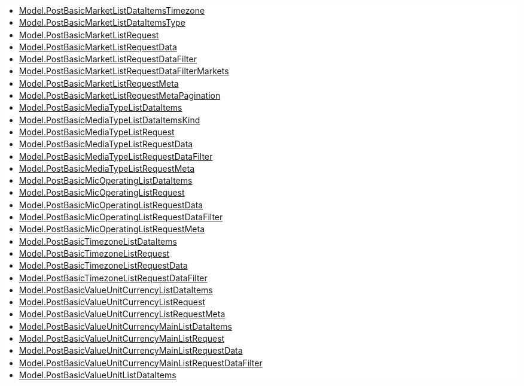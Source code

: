  - [Model.PostBasicMarketListDataItemsTimezone](https://github.com/FactSet/enterprise-sdk/tree/main/code/dotnet/RealTimeNews/v4/docs/PostBasicMarketListDataItemsTimezone.md)
 - [Model.PostBasicMarketListDataItemsType](https://github.com/FactSet/enterprise-sdk/tree/main/code/dotnet/RealTimeNews/v4/docs/PostBasicMarketListDataItemsType.md)
 - [Model.PostBasicMarketListRequest](https://github.com/FactSet/enterprise-sdk/tree/main/code/dotnet/RealTimeNews/v4/docs/PostBasicMarketListRequest.md)
 - [Model.PostBasicMarketListRequestData](https://github.com/FactSet/enterprise-sdk/tree/main/code/dotnet/RealTimeNews/v4/docs/PostBasicMarketListRequestData.md)
 - [Model.PostBasicMarketListRequestDataFilter](https://github.com/FactSet/enterprise-sdk/tree/main/code/dotnet/RealTimeNews/v4/docs/PostBasicMarketListRequestDataFilter.md)
 - [Model.PostBasicMarketListRequestDataFilterMarkets](https://github.com/FactSet/enterprise-sdk/tree/main/code/dotnet/RealTimeNews/v4/docs/PostBasicMarketListRequestDataFilterMarkets.md)
 - [Model.PostBasicMarketListRequestMeta](https://github.com/FactSet/enterprise-sdk/tree/main/code/dotnet/RealTimeNews/v4/docs/PostBasicMarketListRequestMeta.md)
 - [Model.PostBasicMarketListRequestMetaPagination](https://github.com/FactSet/enterprise-sdk/tree/main/code/dotnet/RealTimeNews/v4/docs/PostBasicMarketListRequestMetaPagination.md)
 - [Model.PostBasicMediaTypeListDataItems](https://github.com/FactSet/enterprise-sdk/tree/main/code/dotnet/RealTimeNews/v4/docs/PostBasicMediaTypeListDataItems.md)
 - [Model.PostBasicMediaTypeListDataItemsKind](https://github.com/FactSet/enterprise-sdk/tree/main/code/dotnet/RealTimeNews/v4/docs/PostBasicMediaTypeListDataItemsKind.md)
 - [Model.PostBasicMediaTypeListRequest](https://github.com/FactSet/enterprise-sdk/tree/main/code/dotnet/RealTimeNews/v4/docs/PostBasicMediaTypeListRequest.md)
 - [Model.PostBasicMediaTypeListRequestData](https://github.com/FactSet/enterprise-sdk/tree/main/code/dotnet/RealTimeNews/v4/docs/PostBasicMediaTypeListRequestData.md)
 - [Model.PostBasicMediaTypeListRequestDataFilter](https://github.com/FactSet/enterprise-sdk/tree/main/code/dotnet/RealTimeNews/v4/docs/PostBasicMediaTypeListRequestDataFilter.md)
 - [Model.PostBasicMediaTypeListRequestMeta](https://github.com/FactSet/enterprise-sdk/tree/main/code/dotnet/RealTimeNews/v4/docs/PostBasicMediaTypeListRequestMeta.md)
 - [Model.PostBasicMicOperatingListDataItems](https://github.com/FactSet/enterprise-sdk/tree/main/code/dotnet/RealTimeNews/v4/docs/PostBasicMicOperatingListDataItems.md)
 - [Model.PostBasicMicOperatingListRequest](https://github.com/FactSet/enterprise-sdk/tree/main/code/dotnet/RealTimeNews/v4/docs/PostBasicMicOperatingListRequest.md)
 - [Model.PostBasicMicOperatingListRequestData](https://github.com/FactSet/enterprise-sdk/tree/main/code/dotnet/RealTimeNews/v4/docs/PostBasicMicOperatingListRequestData.md)
 - [Model.PostBasicMicOperatingListRequestDataFilter](https://github.com/FactSet/enterprise-sdk/tree/main/code/dotnet/RealTimeNews/v4/docs/PostBasicMicOperatingListRequestDataFilter.md)
 - [Model.PostBasicMicOperatingListRequestMeta](https://github.com/FactSet/enterprise-sdk/tree/main/code/dotnet/RealTimeNews/v4/docs/PostBasicMicOperatingListRequestMeta.md)
 - [Model.PostBasicTimezoneListDataItems](https://github.com/FactSet/enterprise-sdk/tree/main/code/dotnet/RealTimeNews/v4/docs/PostBasicTimezoneListDataItems.md)
 - [Model.PostBasicTimezoneListRequest](https://github.com/FactSet/enterprise-sdk/tree/main/code/dotnet/RealTimeNews/v4/docs/PostBasicTimezoneListRequest.md)
 - [Model.PostBasicTimezoneListRequestData](https://github.com/FactSet/enterprise-sdk/tree/main/code/dotnet/RealTimeNews/v4/docs/PostBasicTimezoneListRequestData.md)
 - [Model.PostBasicTimezoneListRequestDataFilter](https://github.com/FactSet/enterprise-sdk/tree/main/code/dotnet/RealTimeNews/v4/docs/PostBasicTimezoneListRequestDataFilter.md)
 - [Model.PostBasicValueUnitCurrencyListDataItems](https://github.com/FactSet/enterprise-sdk/tree/main/code/dotnet/RealTimeNews/v4/docs/PostBasicValueUnitCurrencyListDataItems.md)
 - [Model.PostBasicValueUnitCurrencyListRequest](https://github.com/FactSet/enterprise-sdk/tree/main/code/dotnet/RealTimeNews/v4/docs/PostBasicValueUnitCurrencyListRequest.md)
 - [Model.PostBasicValueUnitCurrencyListRequestMeta](https://github.com/FactSet/enterprise-sdk/tree/main/code/dotnet/RealTimeNews/v4/docs/PostBasicValueUnitCurrencyListRequestMeta.md)
 - [Model.PostBasicValueUnitCurrencyMainListDataItems](https://github.com/FactSet/enterprise-sdk/tree/main/code/dotnet/RealTimeNews/v4/docs/PostBasicValueUnitCurrencyMainListDataItems.md)
 - [Model.PostBasicValueUnitCurrencyMainListRequest](https://github.com/FactSet/enterprise-sdk/tree/main/code/dotnet/RealTimeNews/v4/docs/PostBasicValueUnitCurrencyMainListRequest.md)
 - [Model.PostBasicValueUnitCurrencyMainListRequestData](https://github.com/FactSet/enterprise-sdk/tree/main/code/dotnet/RealTimeNews/v4/docs/PostBasicValueUnitCurrencyMainListRequestData.md)
 - [Model.PostBasicValueUnitCurrencyMainListRequestDataFilter](https://github.com/FactSet/enterprise-sdk/tree/main/code/dotnet/RealTimeNews/v4/docs/PostBasicValueUnitCurrencyMainListRequestDataFilter.md)
 - [Model.PostBasicValueUnitListDataItems](https://github.com/FactSet/enterprise-sdk/tree/main/code/dotnet/RealTimeNews/v4/docs/PostBasicValueUnitListDataItems.md)